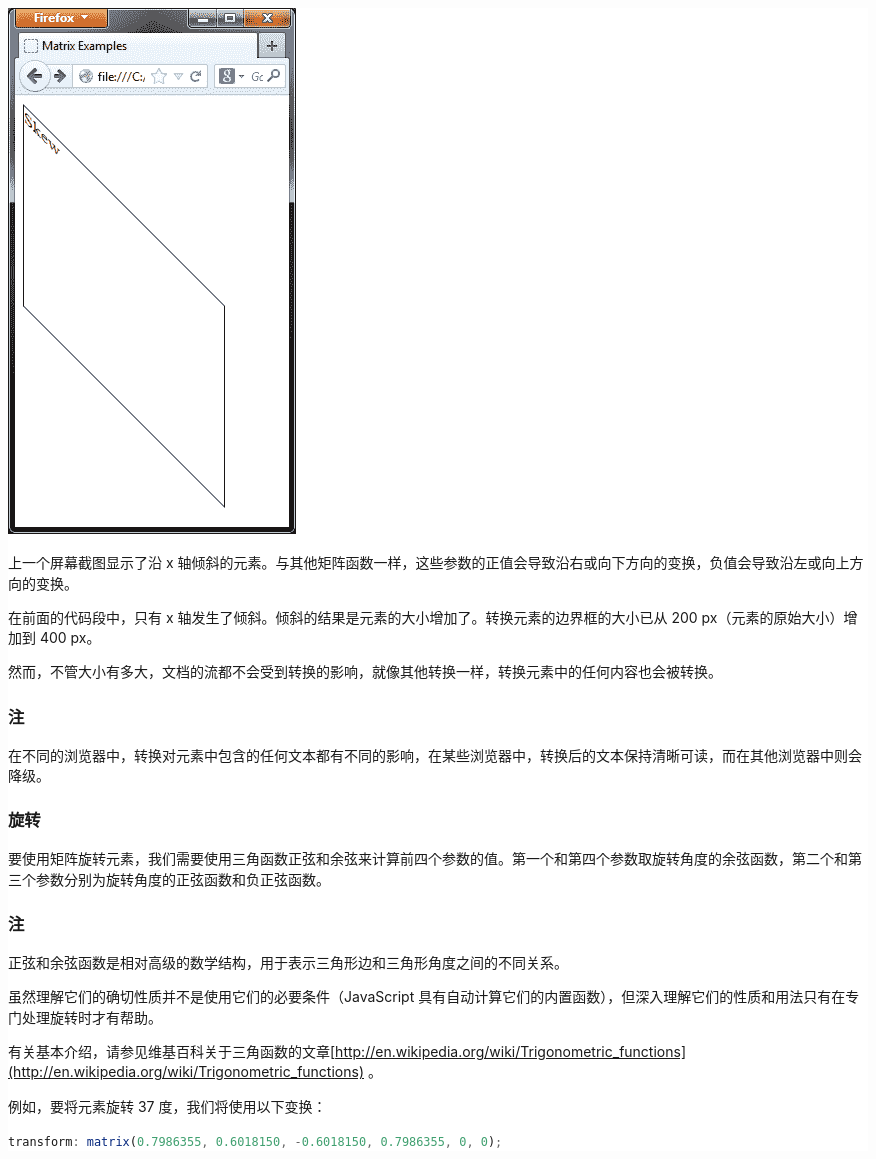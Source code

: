 ![Skew](img/9642OS_09_04.jpg)

上一个屏幕截图显示了沿 x 轴倾斜的元素。与其他矩阵函数一样，这些参数的正值会导致沿右或向下方向的变换，负值会导致沿左或向上方向的变换。

在前面的代码段中，只有 x 轴发生了倾斜。倾斜的结果是元素的大小增加了。转换元素的边界框的大小已从 200 px（元素的原始大小）增加到 400 px。

然而，不管大小有多大，文档的流都不会受到转换的影响，就像其他转换一样，转换元素中的任何内容也会被转换。

### 注

在不同的浏览器中，转换对元素中包含的任何文本都有不同的影响，在某些浏览器中，转换后的文本保持清晰可读，而在其他浏览器中则会降级。

### 旋转

要使用矩阵旋转元素，我们需要使用三角函数正弦和余弦来计算前四个参数的值。第一个和第四个参数取旋转角度的余弦函数，第二个和第三个参数分别为旋转角度的正弦函数和负正弦函数。

### 注

正弦和余弦函数是相对高级的数学结构，用于表示三角形边和三角形角度之间的不同关系。

虽然理解它们的确切性质并不是使用它们的必要条件（JavaScript 具有自动计算它们的内置函数），但深入理解它们的性质和用法只有在专门处理旋转时才有帮助。

有关基本介绍，请参见维基百科关于三角函数的文章[http://en.wikipedia.org/wiki/Trigonometric_functions](http://en.wikipedia.org/wiki/Trigonometric_functions) 。

例如，要将元素旋转 37 度，我们将使用以下变换：

```js
transform: matrix(0.7986355, 0.6018150, -0.6018150, 0.7986355, 0, 0);
```
